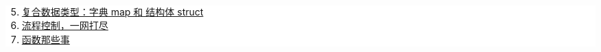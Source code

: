 5. [复合数据类型：字典 map 和 结构体 struct](<https://github.com/yongxinz/gopher/blob/main/sc/04-%E5%A4%8D%E5%90%88%E6%95%B0%E6%8D%AE%E7%B1%BB%E5%9E%8B%EF%BC%9A%E5%AD%97%E5%85%B8%20map%20%E5%92%8C%20%E7%BB%93%E6%9E%84%E4%BD%93%20struct.md>)
6. [流程控制，一网打尽](<https://github.com/yongxinz/gopher/blob/main/sc/05-%E6%B5%81%E7%A8%8B%E6%8E%A7%E5%88%B6%EF%BC%8C%E4%B8%80%E7%BD%91%E6%89%93%E5%B0%BD.md>)
7. [函数那些事](<https://github.com/yongxinz/gopher/blob/main/sc/06-%E5%87%BD%E6%95%B0%E9%82%A3%E4%BA%9B%E4%BA%8B.md>)